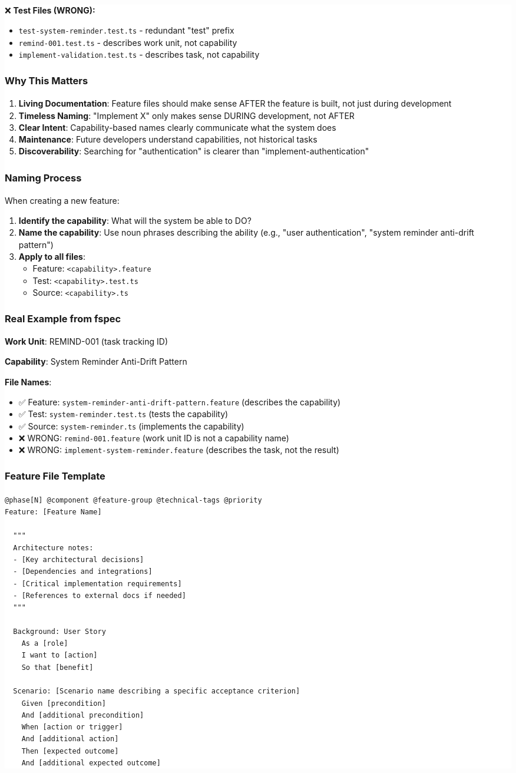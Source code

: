 ❌ **Test Files (WRONG):**
- `test-system-reminder.test.ts` - redundant "test" prefix
- `remind-001.test.ts` - describes work unit, not capability
- `implement-validation.test.ts` - describes task, not capability

### Why This Matters

1. **Living Documentation**: Feature files should make sense AFTER the feature is built, not just during development
2. **Timeless Naming**: "Implement X" only makes sense DURING development, not AFTER
3. **Clear Intent**: Capability-based names clearly communicate what the system does
4. **Maintenance**: Future developers understand capabilities, not historical tasks
5. **Discoverability**: Searching for "authentication" is clearer than "implement-authentication"

### Naming Process

When creating a new feature:

1. **Identify the capability**: What will the system be able to DO?
2. **Name the capability**: Use noun phrases describing the ability (e.g., "user authentication", "system reminder anti-drift pattern")
3. **Apply to all files**:
   - Feature: `<capability>.feature`
   - Test: `<capability>.test.ts`
   - Source: `<capability>.ts`

### Real Example from fspec

**Work Unit**: REMIND-001 (task tracking ID)

**Capability**: System Reminder Anti-Drift Pattern

**File Names**:
- ✅ Feature: `system-reminder-anti-drift-pattern.feature` (describes the capability)
- ✅ Test: `system-reminder.test.ts` (tests the capability)
- ✅ Source: `system-reminder.ts` (implements the capability)
- ❌ WRONG: `remind-001.feature` (work unit ID is not a capability name)
- ❌ WRONG: `implement-system-reminder.feature` (describes the task, not the result)

### Feature File Template

```gherkin
@phase[N] @component @feature-group @technical-tags @priority
Feature: [Feature Name]

  """
  Architecture notes:
  - [Key architectural decisions]
  - [Dependencies and integrations]
  - [Critical implementation requirements]
  - [References to external docs if needed]
  """

  Background: User Story
    As a [role]
    I want to [action]
    So that [benefit]

  Scenario: [Scenario name describing a specific acceptance criterion]
    Given [precondition]
    And [additional precondition]
    When [action or trigger]
    And [additional action]
    Then [expected outcome]
    And [additional expected outcome]

```